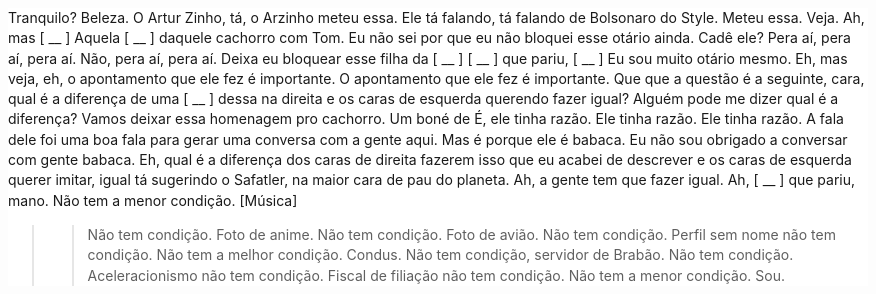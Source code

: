 Tranquilo?
Beleza. O Artur Zinho, tá, o Arzinho
meteu essa. Ele tá falando, tá falando
de Bolsonaro do Style. Meteu essa.
Veja. Ah, mas [ __ ] Aquela [ __ ]
daquele cachorro com Tom. Eu não sei por
que eu não bloquei esse otário ainda.
Cadê ele? Pera aí, pera aí, pera aí.
Não, pera aí,
pera aí. Deixa eu bloquear esse filha da
[ __ ]
[ __ ] que pariu, [ __ ] Eu sou muito
otário mesmo.
Eh,
mas veja, eh, o apontamento que ele fez
é importante. O apontamento que ele fez
é importante. Que que a questão é a
seguinte,
cara, qual é a diferença
de uma [ __ ] dessa na direita e os caras
de esquerda querendo fazer igual?
Alguém pode me dizer qual é a diferença?
Vamos deixar essa homenagem pro
cachorro.
Um boné de
É, ele tinha razão. Ele tinha razão. Ele
tinha razão. A fala dele foi uma boa
fala para gerar uma conversa com a gente
aqui. Mas é porque ele é babaca. Eu não
sou obrigado a conversar com gente
babaca.
Eh,
qual é a diferença
dos caras de direita fazerem isso que eu
acabei de descrever e os caras de
esquerda querer imitar, igual tá
sugerindo o Safatler, na maior cara de
pau do planeta.
Ah, a gente tem que fazer igual.
Ah, [ __ ] que pariu, mano.
Não tem a menor
condição.
[Música]
>> Não tem condição. Foto de anime. Não tem
condição. Foto de avião. Não tem
condição. Perfil sem nome não tem
condição. Não tem a melhor condição.
Condus. Não tem condição, servidor de
Brabão. Não tem condição.
Aceleracionismo
não tem condição. Fiscal de filiação não
tem condição. Não tem a menor condição.
Sou.